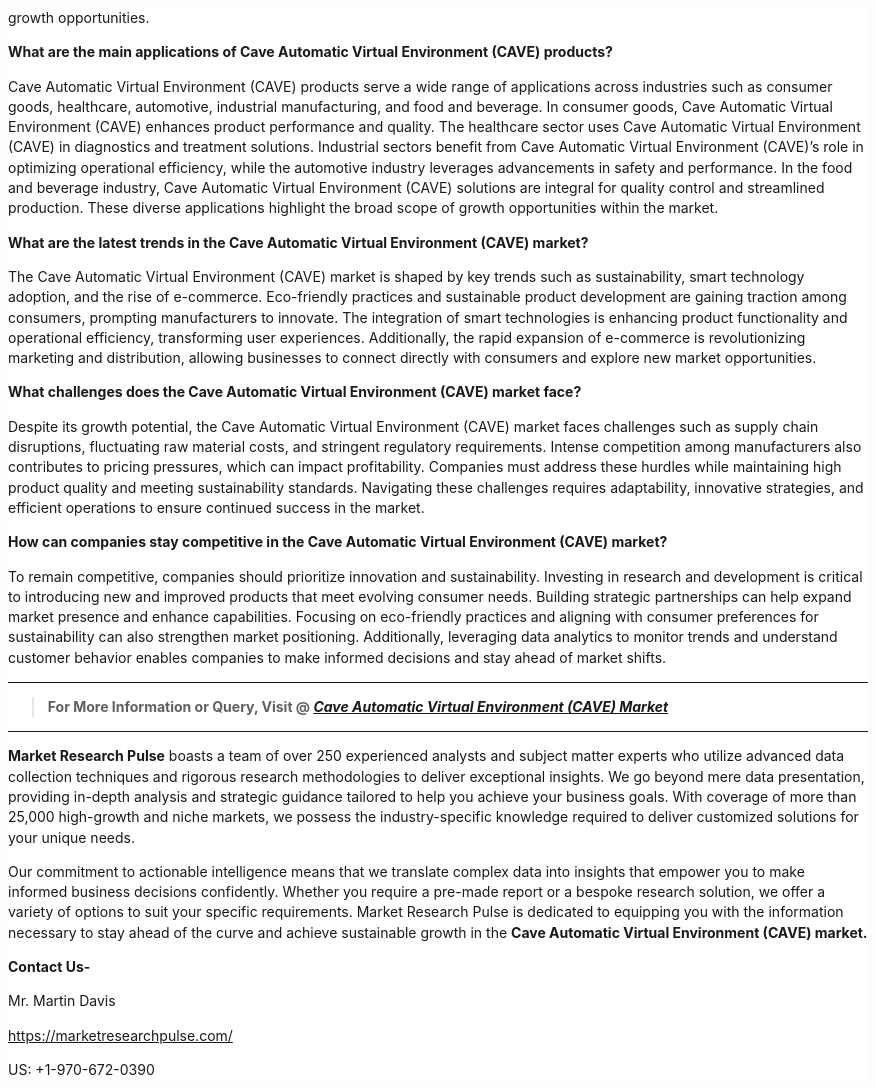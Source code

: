 growth opportunities.</p><p><strong>What are the main applications of Cave Automatic Virtual Environment (CAVE) products?</strong></p><p>Cave Automatic Virtual Environment (CAVE) products serve a wide range of applications across industries such as consumer goods, healthcare, automotive, industrial manufacturing, and food and beverage. In consumer goods, Cave Automatic Virtual Environment (CAVE) enhances product performance and quality. The healthcare sector uses Cave Automatic Virtual Environment (CAVE) in diagnostics and treatment solutions. Industrial sectors benefit from Cave Automatic Virtual Environment (CAVE)&rsquo;s role in optimizing operational efficiency, while the automotive industry leverages advancements in safety and performance. In the food and beverage industry, Cave Automatic Virtual Environment (CAVE) solutions are integral for quality control and streamlined production. These diverse applications highlight the broad scope of growth opportunities within the market.</p><p><strong>What are the latest trends in the Cave Automatic Virtual Environment (CAVE) market?</strong></p><p>The Cave Automatic Virtual Environment (CAVE) market is shaped by key trends such as sustainability, smart technology adoption, and the rise of e-commerce. Eco-friendly practices and sustainable product development are gaining traction among consumers, prompting manufacturers to innovate. The integration of smart technologies is enhancing product functionality and operational efficiency, transforming user experiences. Additionally, the rapid expansion of e-commerce is revolutionizing marketing and distribution, allowing businesses to connect directly with consumers and explore new market opportunities.</p><p><strong>What challenges does the Cave Automatic Virtual Environment (CAVE) market face?</strong></p><p>Despite its growth potential, the Cave Automatic Virtual Environment (CAVE) market faces challenges such as supply chain disruptions, fluctuating raw material costs, and stringent regulatory requirements. Intense competition among manufacturers also contributes to pricing pressures, which can impact profitability. Companies must address these hurdles while maintaining high product quality and meeting sustainability standards. Navigating these challenges requires adaptability, innovative strategies, and efficient operations to ensure continued success in the market.</p><p><strong>How can companies stay competitive in the Cave Automatic Virtual Environment (CAVE) market?</strong></p><p>To remain competitive, companies should prioritize innovation and sustainability. Investing in research and development is critical to introducing new and improved products that meet evolving consumer needs. Building strategic partnerships can help expand market presence and enhance capabilities. Focusing on eco-friendly practices and aligning with consumer preferences for sustainability can also strengthen market positioning. Additionally, leveraging data analytics to monitor trends and understand customer behavior enables companies to make informed decisions and stay ahead of market shifts.</p><hr /><blockquote><p><strong>For More Information or Query, Visit @&nbsp;<em><a href="https://marketresearchpulse.com/report/66701/cave-automatic-virtual-environment-cave-market?utm_source=Linkedin&utm_medium=029">Cave Automatic Virtual Environment (CAVE) Market</a></em></strong></p></blockquote><hr /><p><strong>Market Research Pulse</strong> boasts a team of over 250 experienced analysts and subject matter experts who utilize advanced data collection techniques and rigorous research methodologies to deliver exceptional insights. We go beyond mere data presentation, providing in-depth analysis and strategic guidance tailored to help you achieve your business goals. With coverage of more than 25,000 high-growth and niche markets, we possess the industry-specific knowledge required to deliver customized solutions for your unique needs.</p><p>Our commitment to actionable intelligence means that we translate complex data into insights that empower you to make informed business decisions confidently. Whether you require a pre-made report or a bespoke research solution, we offer a variety of options to suit your specific requirements. Market Research Pulse is dedicated to equipping you with the information necessary to stay ahead of the curve and achieve sustainable growth in the <strong>Cave Automatic Virtual Environment (CAVE) market.</strong></p><p><strong>Contact Us-</strong></p><p>Mr. Martin Davis</p><p>https://marketresearchpulse.com/</p><p>US: +1-970-672-0390</p>
